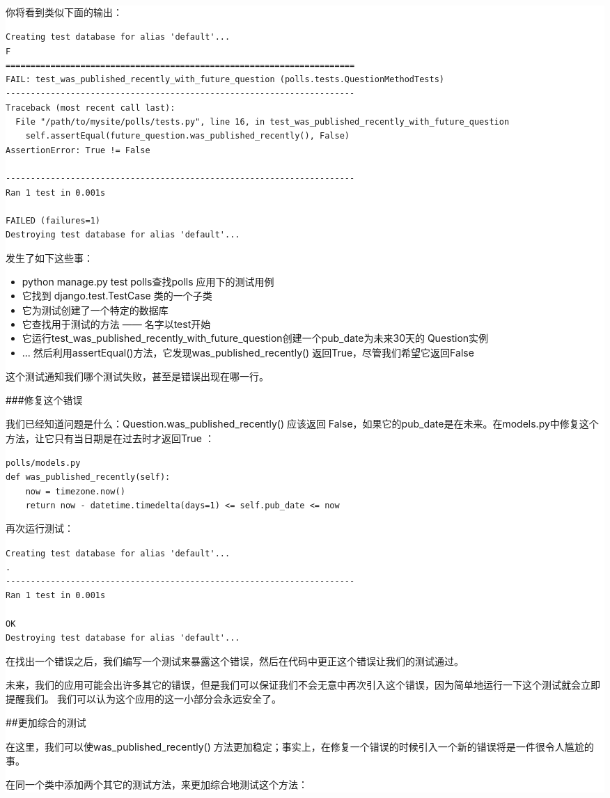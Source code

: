 你将看到类似下面的输出：

	Creating test database for alias 'default'...
	F
	======================================================================
	FAIL: test_was_published_recently_with_future_question (polls.tests.QuestionMethodTests)
	----------------------------------------------------------------------
	Traceback (most recent call last):
	  File "/path/to/mysite/polls/tests.py", line 16, in test_was_published_recently_with_future_question
	    self.assertEqual(future_question.was_published_recently(), False)
	AssertionError: True != False
	
	----------------------------------------------------------------------
	Ran 1 test in 0.001s
	
	FAILED (failures=1)
	Destroying test database for alias 'default'...

发生了如下这些事：

* python manage.py test polls查找polls 应用下的测试用例
* 它找到 django.test.TestCase 类的一个子类
* 它为测试创建了一个特定的数据库
* 它查找用于测试的方法 —— 名字以test开始
* 它运行test_was_published_recently_with_future_question创建一个pub_date为未来30天的 Question实例
* ... 然后利用assertEqual()方法，它发现was_published_recently() 返回True，尽管我们希望它返回False

这个测试通知我们哪个测试失败，甚至是错误出现在哪一行。

###修复这个错误

我们已经知道问题是什么：Question.was_published_recently() 应该返回 False，如果它的pub_date是在未来。在models.py中修复这个方法，让它只有当日期是在过去时才返回True ：

	polls/models.py
	def was_published_recently(self):
	    now = timezone.now()
	    return now - datetime.timedelta(days=1) <= self.pub_date <= now
	    
再次运行测试：

	Creating test database for alias 'default'...
	.
	----------------------------------------------------------------------
	Ran 1 test in 0.001s
	
	OK
	Destroying test database for alias 'default'...

在找出一个错误之后，我们编写一个测试来暴露这个错误，然后在代码中更正这个错误让我们的测试通过。

未来，我们的应用可能会出许多其它的错误，但是我们可以保证我们不会无意中再次引入这个错误，因为简单地运行一下这个测试就会立即提醒我们。 我们可以认为这个应用的这一小部分会永远安全了。

##更加综合的测试

在这里，我们可以使was_published_recently() 方法更加稳定；事实上，在修复一个错误的时候引入一个新的错误将是一件很令人尴尬的事。

在同一个类中添加两个其它的测试方法，来更加综合地测试这个方法：
